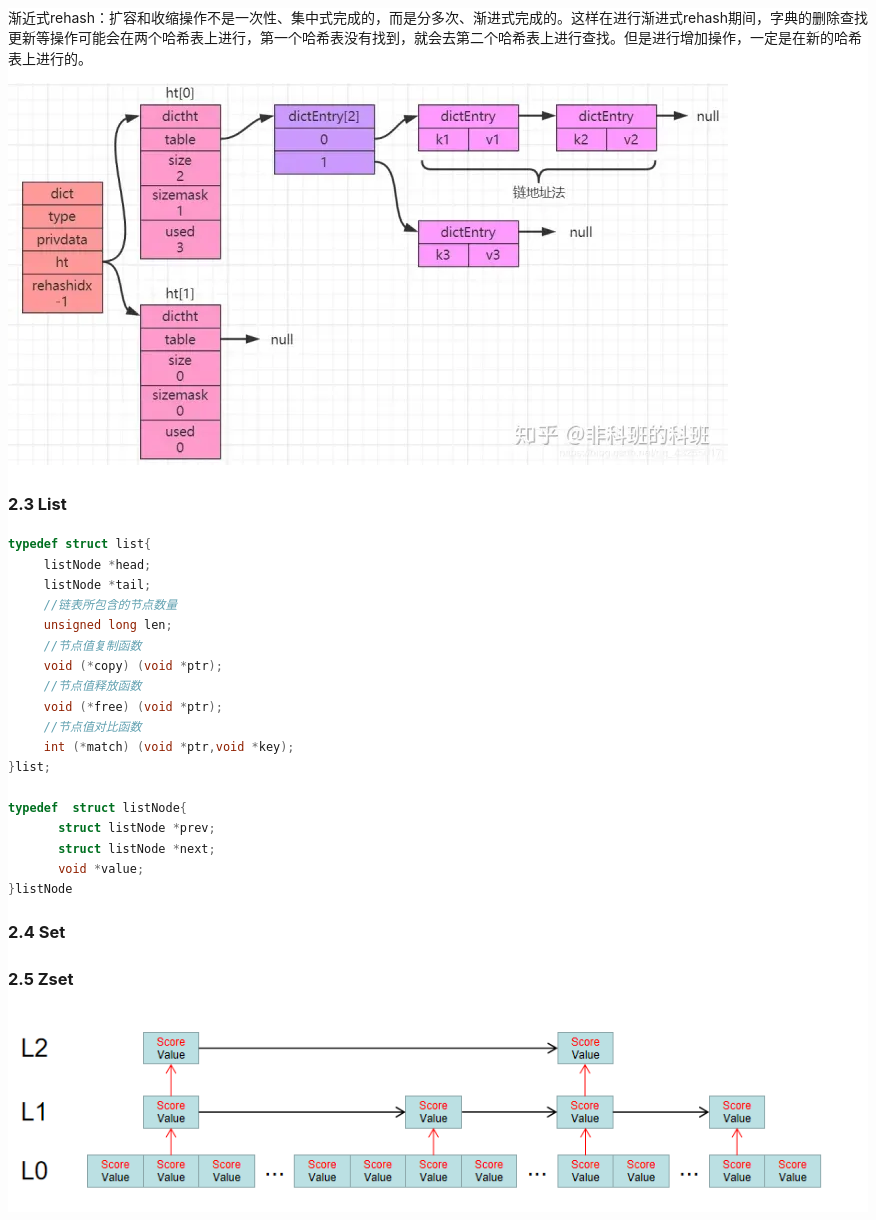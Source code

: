 渐近式rehash：扩容和收缩操作不是一次性、集中式完成的，而是分多次、渐进式完成的。这样在进行渐进式rehash期间，字典的删除查找更新等操作可能会在两个哈希表上进行，第一个哈希表没有找到，就会去第二个哈希表上进行查找。但是进行增加操作，一定是在新的哈希表上进行的。

![](/assets/img/redis_hash.png)

### 2.3 List
```cpp
typedef struct list{
     listNode *head;
     listNode *tail;
     //链表所包含的节点数量
     unsigned long len;
     //节点值复制函数
     void (*copy) (void *ptr);
     //节点值释放函数
     void (*free) (void *ptr);
     //节点值对比函数
     int (*match) (void *ptr,void *key);
}list;

typedef  struct listNode{
       struct listNode *prev;
       struct listNode *next;
       void *value;  
}listNode
```
### 2.4 Set

### 2.5 Zset

![](/assets/img/redis_zset.png)

